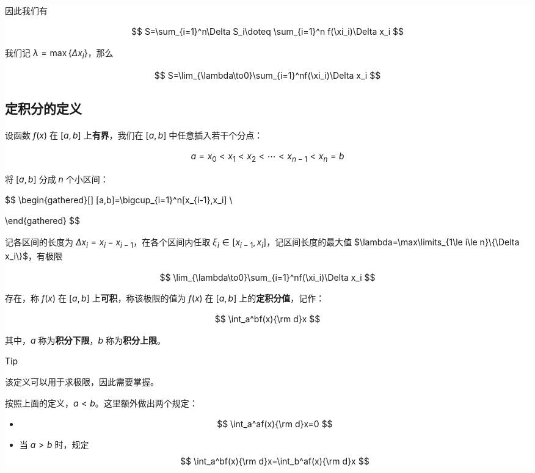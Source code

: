 因此我们有

$$
S=\sum_{i=1}^n\Delta S_i\doteq \sum_{i=1}^n f(\xi_i)\Delta x_i
$$

我们记 $\lambda=\max\{\Delta x_i\}$，那么

$$
S=\lim_{\lambda\to0}\sum_{i=1}^nf(\xi_i)\Delta x_i
$$

## 定积分的定义

设函数 $f(x)$ 在 $[a,b]$ 上**有界**，我们在 $[a,b]$ 中任意插入若干个分点：

$$
a=x_0<x_1<x_2<\cdots<x_{n-1}<x_n=b
$$

将 $[a,b]$ 分成 $n$ 个小区间：

$$
\begin{gathered}[]
[a,b]=\bigcup_{i=1}^n[x_{i-1},x_i] \\

\end{gathered}
$$

记各区间的长度为 $\Delta x_i=x_i-x_{i-1}$，在各个区间内任取 $\xi_i\in[x_{i-1},x_i]$，记区间长度的最大值 $\lambda=\max\limits_{1\le i\le n}\{\Delta x_i\}$，有极限

$$
\lim_{\lambda\to0}\sum_{i=1}^nf(\xi_i)\Delta x_i
$$

存在，称 $f(x)$ 在 $[a,b]$ 上**可积**，称该极限的值为 $f(x)$ 在 $[a,b]$ 上的**定积分值**，记作：

$$
\int_a^bf(x){\rm d}x
$$

其中，$a$ 称为**积分下限**，$b$ 称为**积分上限**。

> [!tip]
>
> 该定义可以用于求极限，因此需要掌握。

按照上面的定义，$a<b$。这里额外做出两个规定：

- $$
  \int_a^af(x){\rm d}x=0
  $$

- 当 $a>b$ 时，规定
  $$
  \int_a^bf(x){\rm d}x=\int_b^af(x){\rm d}x
  $$
